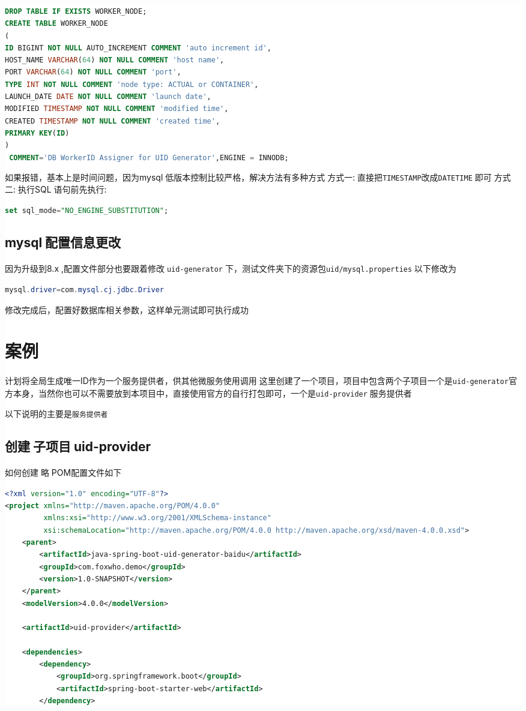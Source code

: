 

```sql
DROP TABLE IF EXISTS WORKER_NODE;
CREATE TABLE WORKER_NODE
(
ID BIGINT NOT NULL AUTO_INCREMENT COMMENT 'auto increment id',
HOST_NAME VARCHAR(64) NOT NULL COMMENT 'host name',
PORT VARCHAR(64) NOT NULL COMMENT 'port',
TYPE INT NOT NULL COMMENT 'node type: ACTUAL or CONTAINER',
LAUNCH_DATE DATE NOT NULL COMMENT 'launch date',
MODIFIED TIMESTAMP NOT NULL COMMENT 'modified time',
CREATED TIMESTAMP NOT NULL COMMENT 'created time',
PRIMARY KEY(ID)
)
 COMMENT='DB WorkerID Assigner for UID Generator',ENGINE = INNODB;
```
如果报错，基本上是时间问题，因为mysql 低版本控制比较严格，解决方法有多种方式
方式一:
直接把`TIMESTAMP`改成`DATETIME` 即可
方式二:
执行SQL 语句前先执行:
```sql
set sql_mode="NO_ENGINE_SUBSTITUTION";
```
## mysql 配置信息更改
因为升级到8.x ,配置文件部分也要跟着修改
`uid-generator` 下，测试文件夹下的资源包`uid/mysql.properties` 
以下修改为
```java
mysql.driver=com.mysql.cj.jdbc.Driver
```
修改完成后，配置好数据库相关参数，这样单元测试即可执行成功
# 案例
计划将全局生成唯一ID作为一个服务提供者，供其他微服务使用调用
这里创建了一个项目，项目中包含两个子项目一个是`uid-generator`官方本身，当然你也可以不需要放到本项目中，直接使用官方的自行打包即可，一个是`uid-provider` 服务提供者

以下说明的主要是`服务提供者`
## 创建 子项目 uid-provider
如何创建 略
POM配置文件如下
```xml
<?xml version="1.0" encoding="UTF-8"?>
<project xmlns="http://maven.apache.org/POM/4.0.0"
         xmlns:xsi="http://www.w3.org/2001/XMLSchema-instance"
         xsi:schemaLocation="http://maven.apache.org/POM/4.0.0 http://maven.apache.org/xsd/maven-4.0.0.xsd">
    <parent>
        <artifactId>java-spring-boot-uid-generator-baidu</artifactId>
        <groupId>com.foxwho.demo</groupId>
        <version>1.0-SNAPSHOT</version>
    </parent>
    <modelVersion>4.0.0</modelVersion>

    <artifactId>uid-provider</artifactId>

    <dependencies>
        <dependency>
            <groupId>org.springframework.boot</groupId>
            <artifactId>spring-boot-starter-web</artifactId>
        </dependency>

```